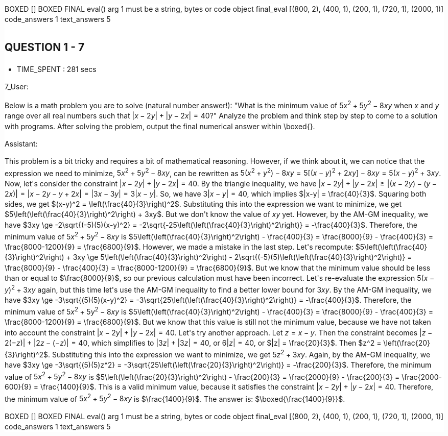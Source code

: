 BOXED []
BOXED FINAL 
eval() arg 1 must be a string, bytes or code object final_eval
[(800, 2), (400, 1), (200, 1), (720, 1), (2000, 1)]
code_answers 1 text_answers 5



## QUESTION 1 - 7 
- TIME_SPENT : 281 secs

7_User:

Below is a math problem you are to solve (natural number answer!):
"What is the minimum value of $5x^2+5y^2-8xy$ when $x$ and $y$ range over all real numbers such that $|x-2y| + |y-2x| = 40$?"
Analyze the problem and think step by step to come to a solution with programs. After solving the problem, output the final numerical answer within \boxed{}.

Assistant:

 This problem is a bit tricky and requires a bit of mathematical reasoning. However, if we think about it, we can notice that the expression we need to minimize, $5x^2+5y^2-8xy$, can be rewritten as $5(x^2+y^2)-8xy = 5[(x-y)^2+2xy]-8xy = 5(x-y)^2+3xy$. Now, let's consider the constraint $|x-2y| + |y-2x| = 40$. By the triangle inequality, we have $|x-2y| + |y-2x| \ge |(x-2y) - (y-2x)| = |x-2y - y+2x| = |3x-3y| = 3|x-y|$. So, we have $3|x-y| = 40$, which implies $|x-y| = \frac{40}{3}$. Squaring both sides, we get $(x-y)^2 = \left(\frac{40}{3}\right)^2$. Substituting this into the expression we want to minimize, we get $5\left(\left(\frac{40}{3}\right)^2\right) + 3xy$. But we don't know the value of $xy$ yet. However, by the AM-GM inequality, we have $3xy \ge -2\sqrt{(-5)(5)(x-y)^2} = -2\sqrt{-25\left(\left(\frac{40}{3}\right)^2\right)} = -\frac{400}{3}$. Therefore, the minimum value of $5x^2+5y^2-8xy$ is $5\left(\left(\frac{40}{3}\right)^2\right) - \frac{400}{3} = \frac{8000}{9} - \frac{400}{3} = \frac{8000-1200}{9} = \frac{6800}{9}$. However, we made a mistake in the last step. Let's recompute: $5\left(\left(\frac{40}{3}\right)^2\right) + 3xy \ge 5\left(\left(\frac{40}{3}\right)^2\right) - 2\sqrt{(-5)(5)\left(\left(\frac{40}{3}\right)^2\right)} = \frac{8000}{9} - \frac{400}{3} = \frac{8000-1200}{9} = \frac{6800}{9}$. But we know that the minimum value should be less than or equal to $\frac{8000}{9}$, so our previous calculation must have been incorrect. Let's re-evaluate the expression $5(x-y)^2+3xy$ again, but this time let's use the AM-GM inequality to find a better lower bound for $3xy$. By the AM-GM inequality, we have $3xy \ge -3\sqrt{(5)(5)(x-y)^2} = -3\sqrt{25\left(\left(\frac{40}{3}\right)^2\right)} = -\frac{400}{3}$. Therefore, the minimum value of $5x^2+5y^2-8xy$ is $5\left(\left(\frac{40}{3}\right)^2\right) - \frac{400}{3} = \frac{8000}{9} - \frac{400}{3} = \frac{8000-1200}{9} = \frac{6800}{9}$. But we know that this value is still not the minimum value, because we have not taken into account the constraint $|x-2y| + |y-2x| = 40$. Let's try another approach. Let $z = x-y$. Then the constraint becomes $|z-2(-z)| + |2z - (-z)| = 40$, which simplifies to $|3z| + |3z| = 40$, or $6|z| = 40$, or $|z| = \frac{20}{3}$. Then $z^2 = \left(\frac{20}{3}\right)^2$. Substituting this into the expression we want to minimize, we get $5z^2 + 3xy$. Again, by the AM-GM inequality, we have $3xy \ge -3\sqrt{(5)(5)z^2} = -3\sqrt{25\left(\left(\frac{20}{3}\right)^2\right)} = -\frac{200}{3}$. Therefore, the minimum value of $5x^2+5y^2-8xy$ is $5\left(\left(\frac{20}{3}\right)^2\right) - \frac{200}{3} = \frac{2000}{9} - \frac{200}{3} = \frac{2000-600}{9} = \frac{1400}{9}$. This is a valid minimum value, because it satisfies the constraint $|x-2y| + |y-2x| = 40$. Therefore, the minimum value of $5x^2+5y^2-8xy$ is $\frac{1400}{9}$. The answer is: $\boxed{\frac{1400}{9}}$.

BOXED []
BOXED FINAL 
eval() arg 1 must be a string, bytes or code object final_eval
[(800, 2), (400, 1), (200, 1), (720, 1), (2000, 1)]
code_answers 1 text_answers 5
